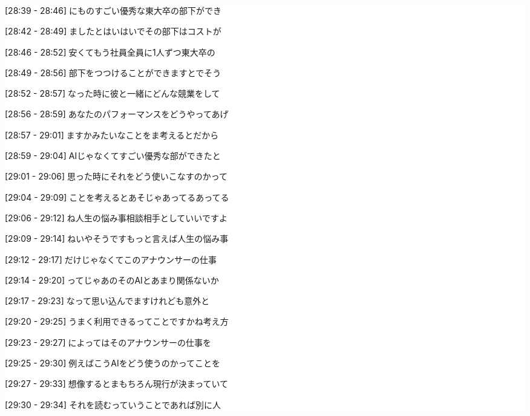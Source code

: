 [28:39 - 28:46]
にものすごい優秀な東大卒の部下ができ

[28:42 - 28:49]
ましたとはいはいでその部下はコストが

[28:46 - 28:52]
安くてもう社員全員に1人ずつ東大卒の

[28:49 - 28:56]
部下をつつけることができますとでそう

[28:52 - 28:57]
なった時に彼と一緒にどんな競業をして

[28:56 - 28:59]
あなたのパフォーマンスをどうやってあげ

[28:57 - 29:01]
ますかみたいなことをま考えるとだから

[28:59 - 29:04]
AIじゃなくてすごい優秀な部ができたと

[29:01 - 29:06]
思った時にそれをどう使いこなすのかって

[29:04 - 29:09]
ことを考えるとあそじゃあってるあってる

[29:06 - 29:12]
ね人生の悩み事相談相手としていいですよ

[29:09 - 29:14]
ねいやそうですもっと言えば人生の悩み事

[29:12 - 29:17]
だけじゃなくてこのアナウンサーの仕事

[29:14 - 29:20]
ってじゃあのそのAIとあまり関係ないか

[29:17 - 29:23]
なって思い込んでますけれども意外と

[29:20 - 29:25]
うまく利用できるってことですかね考え方

[29:23 - 29:27]
によってはそのアナウンサーの仕事を

[29:25 - 29:30]
例えばこうAIをどう使うのかってことを

[29:27 - 29:33]
想像するとまもちろん現行が決まっていて

[29:30 - 29:34]
それを読むっていうことであれば別に人
